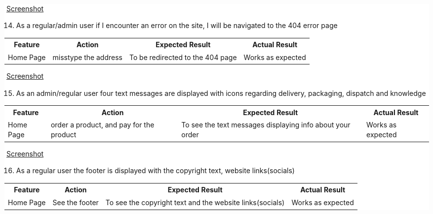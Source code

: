 &nbsp;[Screenshot](/readme-images/features/)

14. As a regular/admin user if I encounter an error on the site, I will be navigated to the 404 error page
  <table>
        <tr>
            <th>Feature</th>
            <th>Action</th>
            <th>Expected Result</th>
            <th>Actual Result</th>
        </tr>
        <tr>
            <td>Home Page</td>
            <td>misstype the address</td>
            <td>To be redirected to the 404 page</td>
            <td>Works as expected</td>
        </tr>
  </table> 
 
&nbsp;[Screenshot](/readme-images/features/)

15. As an admin/regular user four text messages are displayed with icons regarding delivery, packaging, dispatch and knowledge
  <table>
        <tr>
            <th>Feature</th>
            <th>Action</th>
            <th>Expected Result</th>
            <th>Actual Result</th>
        </tr>
        <tr>
            <td>Home Page</td>
            <td>order a product, and pay for the product</td>
            <td>To see the text messages displaying info about your order</td>
            <td>Works as expected</td>
        </tr>
  </table> 
 
&nbsp;[Screenshot](/readme-images/features/)

16. As a regular user the footer is displayed with the copyright text, website links(socials)
  <table>
        <tr>
            <th>Feature</th>
            <th>Action</th>
            <th>Expected Result</th>
            <th>Actual Result</th>
        </tr>
        <tr>
            <td>Home Page</td>
            <td>See the footer</td>
            <td>To see the copyright text and the website links(socials)</td>
            <td>Works as expected</td>
        </tr>
  </table> 
 